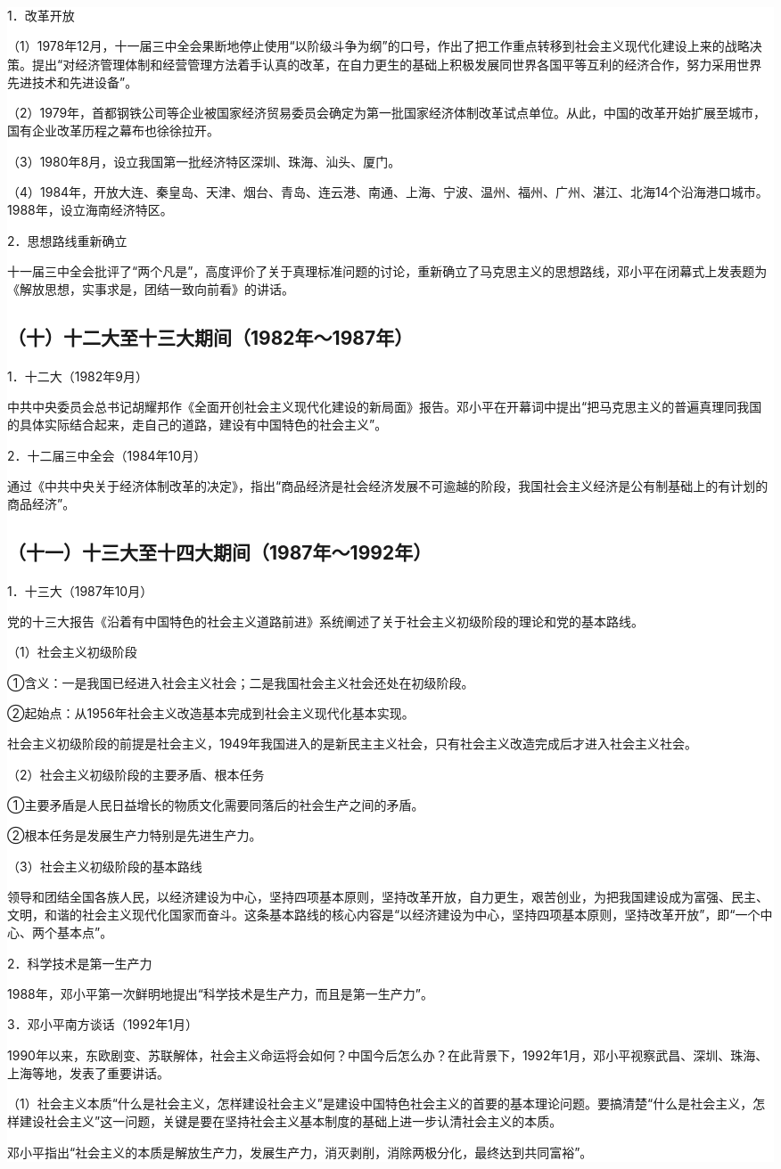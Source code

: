 1．改革开放

（1）1978年12月，十一届三中全会果断地停止使用“以阶级斗争为纲”的口号，作出了把工作重点转移到社会主义现代化建设上来的战略决策。提出“对经济管理体制和经营管理方法着手认真的改革，在自力更生的基础上积极发展同世界各国平等互利的经济合作，努力采用世界先进技术和先进设备”。

（2）1979年，首都钢铁公司等企业被国家经济贸易委员会确定为第一批国家经济体制改革试点单位。从此，中国的改革开始扩展至城市，国有企业改革历程之幕布也徐徐拉开。

（3）1980年8月，设立我国第一批经济特区深圳、珠海、汕头、厦门。

（4）1984年，开放大连、秦皇岛、天津、烟台、青岛、连云港、南通、上海、宁波、温州、福州、广州、湛江、北海14个沿海港口城市。1988年，设立海南经济特区。

2．思想路线重新确立

十一届三中全会批评了“两个凡是”，高度评价了关于真理标准问题的讨论，重新确立了马克思主义的思想路线，邓小平在闭幕式上发表题为《解放思想，实事求是，团结一致向前看》的讲话。

## （十）十二大至十三大期间（1982年～1987年）

1．十二大（1982年9月）

中共中央委员会总书记胡耀邦作《全面开创社会主义现代化建设的新局面》报告。邓小平在开幕词中提出“把马克思主义的普遍真理同我国的具体实际结合起来，走自己的道路，建设有中国特色的社会主义”。

2．十二届三中全会（1984年10月）

通过《中共中央关于经济体制改革的决定》，指出“商品经济是社会经济发展不可逾越的阶段，我国社会主义经济是公有制基础上的有计划的商品经济”。

## （十一）十三大至十四大期间（1987年～1992年）

1．十三大（1987年10月）

党的十三大报告《沿着有中国特色的社会主义道路前进》系统阐述了关于社会主义初级阶段的理论和党的基本路线。

（1）社会主义初级阶段

①含义：一是我国已经进入社会主义社会；二是我国社会主义社会还处在初级阶段。

②起始点：从1956年社会主义改造基本完成到社会主义现代化基本实现。

社会主义初级阶段的前提是社会主义，1949年我国进入的是新民主主义社会，只有社会主义改造完成后才进入社会主义社会。

（2）社会主义初级阶段的主要矛盾、根本任务

①主要矛盾是人民日益增长的物质文化需要同落后的社会生产之间的矛盾。

②根本任务是发展生产力特别是先进生产力。

（3）社会主义初级阶段的基本路线

领导和团结全国各族人民，以经济建设为中心，坚持四项基本原则，坚持改革开放，自力更生，艰苦创业，为把我国建设成为富强、民主、文明，和谐的社会主义现代化国家而奋斗。这条基本路线的核心内容是“以经济建设为中心，坚持四项基本原则，坚持改革开放”，即“一个中心、两个基本点”。

2．科学技术是第一生产力

1988年，邓小平第一次鲜明地提出“科学技术是生产力，而且是第一生产力”。

3．邓小平南方谈话（1992年1月）

1990年以来，东欧剧变、苏联解体，社会主义命运将会如何？中国今后怎么办？在此背景下，1992年1月，邓小平视察武昌、深圳、珠海、上海等地，发表了重要讲话。

（1）社会主义本质“什么是社会主义，怎样建设社会主义”是建设中国特色社会主义的首要的基本理论问题。要搞清楚“什么是社会主义，怎样建设社会主义”这一问题，关键是要在坚持社会主义基本制度的基础上进一步认清社会主义的本质。

邓小平指出“社会主义的本质是解放生产力，发展生产力，消灭剥削，消除两极分化，最终达到共同富裕”。
